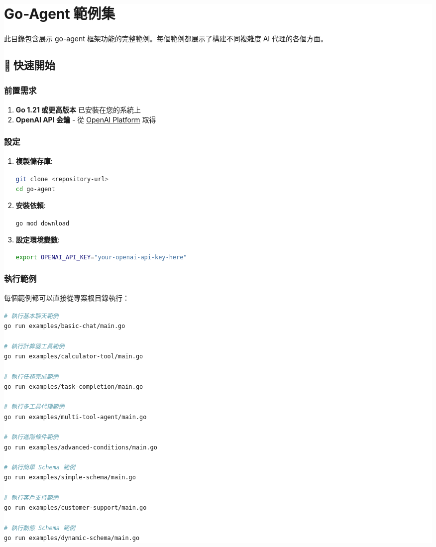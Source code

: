 # Go-Agent 範例集

此目錄包含展示 go-agent 框架功能的完整範例。每個範例都展示了構建不同複雜度 AI 代理的各個方面。

## 🚀 快速開始

### 前置需求

1. **Go 1.21 或更高版本** 已安裝在您的系統上
2. **OpenAI API 金鑰** - 從 [OpenAI Platform](https://platform.openai.com/) 取得

### 設定

1. **複製儲存庫**:
   ```bash
   git clone <repository-url>
   cd go-agent
   ```

2. **安裝依賴**:
   ```bash
   go mod download
   ```

3. **設定環境變數**:
   ```bash
   export OPENAI_API_KEY="your-openai-api-key-here"
   ```

### 執行範例

每個範例都可以直接從專案根目錄執行：

```bash
# 執行基本聊天範例
go run examples/basic-chat/main.go

# 執行計算器工具範例
go run examples/calculator-tool/main.go

# 執行任務完成範例
go run examples/task-completion/main.go

# 執行多工具代理範例
go run examples/multi-tool-agent/main.go

# 執行進階條件範例
go run examples/advanced-conditions/main.go

# 執行簡單 Schema 範例
go run examples/simple-schema/main.go

# 執行客戶支持範例
go run examples/customer-support/main.go

# 執行動態 Schema 範例
go run examples/dynamic-schema/main.go
```
